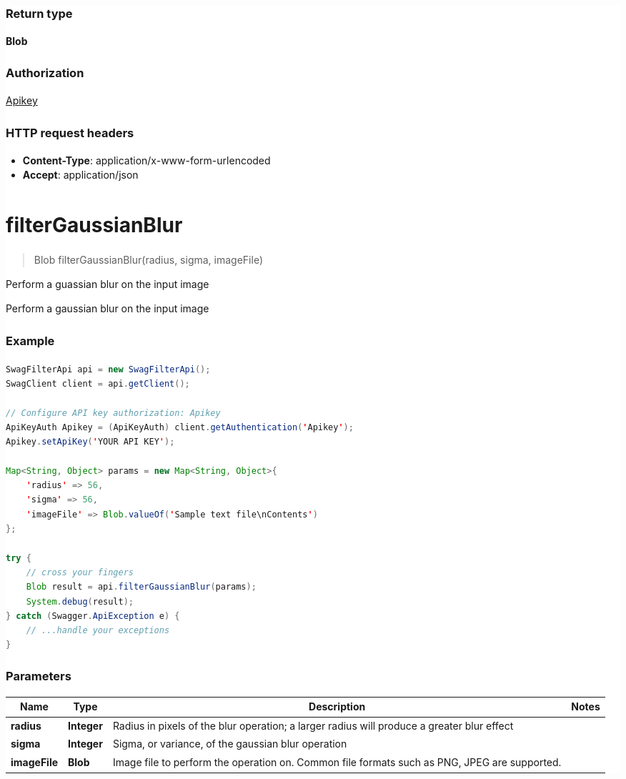 ### Return type

**Blob**

### Authorization

[Apikey](../README.md#Apikey)

### HTTP request headers

 - **Content-Type**: application/x-www-form-urlencoded
 - **Accept**: application/json

<a name="filterGaussianBlur"></a>
# **filterGaussianBlur**
> Blob filterGaussianBlur(radius, sigma, imageFile)

Perform a guassian blur on the input image

Perform a gaussian blur on the input image

### Example
```java
SwagFilterApi api = new SwagFilterApi();
SwagClient client = api.getClient();

// Configure API key authorization: Apikey
ApiKeyAuth Apikey = (ApiKeyAuth) client.getAuthentication('Apikey');
Apikey.setApiKey('YOUR API KEY');

Map<String, Object> params = new Map<String, Object>{
    'radius' => 56,
    'sigma' => 56,
    'imageFile' => Blob.valueOf('Sample text file\nContents')
};

try {
    // cross your fingers
    Blob result = api.filterGaussianBlur(params);
    System.debug(result);
} catch (Swagger.ApiException e) {
    // ...handle your exceptions
}
```

### Parameters

Name | Type | Description  | Notes
------------- | ------------- | ------------- | -------------
 **radius** | **Integer**| Radius in pixels of the blur operation; a larger radius will produce a greater blur effect |
 **sigma** | **Integer**| Sigma, or variance, of the gaussian blur operation |
 **imageFile** | **Blob**| Image file to perform the operation on.  Common file formats such as PNG, JPEG are supported. |
